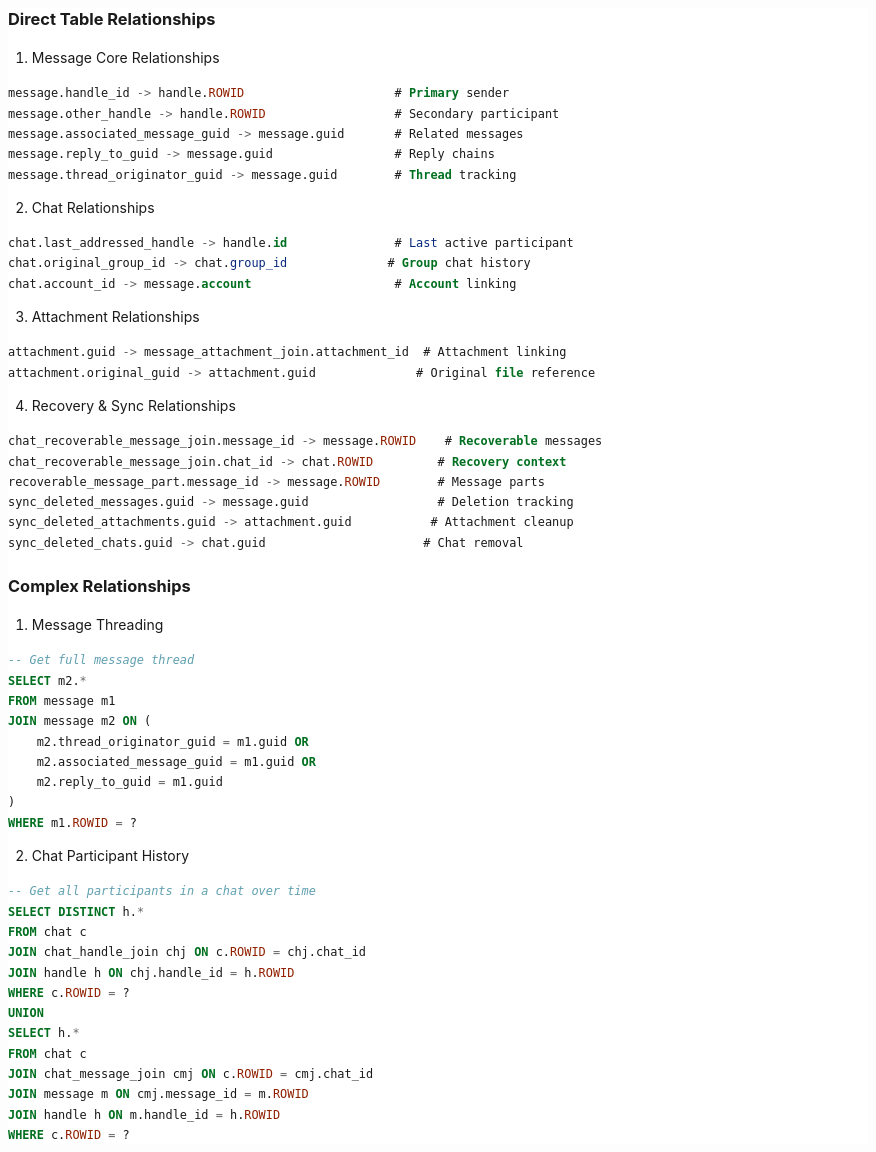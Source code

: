 ### Direct Table Relationships

1. Message Core Relationships
```sql
message.handle_id -> handle.ROWID                     # Primary sender
message.other_handle -> handle.ROWID                  # Secondary participant
message.associated_message_guid -> message.guid       # Related messages
message.reply_to_guid -> message.guid                 # Reply chains
message.thread_originator_guid -> message.guid        # Thread tracking
```

2. Chat Relationships
```sql
chat.last_addressed_handle -> handle.id               # Last active participant
chat.original_group_id -> chat.group_id              # Group chat history
chat.account_id -> message.account                    # Account linking
```

3. Attachment Relationships
```sql
attachment.guid -> message_attachment_join.attachment_id  # Attachment linking
attachment.original_guid -> attachment.guid              # Original file reference
```

4. Recovery & Sync Relationships
```sql
chat_recoverable_message_join.message_id -> message.ROWID    # Recoverable messages
chat_recoverable_message_join.chat_id -> chat.ROWID         # Recovery context
recoverable_message_part.message_id -> message.ROWID        # Message parts
sync_deleted_messages.guid -> message.guid                  # Deletion tracking
sync_deleted_attachments.guid -> attachment.guid           # Attachment cleanup
sync_deleted_chats.guid -> chat.guid                      # Chat removal
```

### Complex Relationships

1. Message Threading
```sql
-- Get full message thread
SELECT m2.*
FROM message m1
JOIN message m2 ON (
    m2.thread_originator_guid = m1.guid OR
    m2.associated_message_guid = m1.guid OR
    m2.reply_to_guid = m1.guid
)
WHERE m1.ROWID = ?
```

2. Chat Participant History
```sql
-- Get all participants in a chat over time
SELECT DISTINCT h.* 
FROM chat c
JOIN chat_handle_join chj ON c.ROWID = chj.chat_id
JOIN handle h ON chj.handle_id = h.ROWID
WHERE c.ROWID = ?
UNION
SELECT h.* 
FROM chat c
JOIN chat_message_join cmj ON c.ROWID = cmj.chat_id
JOIN message m ON cmj.message_id = m.ROWID
JOIN handle h ON m.handle_id = h.ROWID
WHERE c.ROWID = ?
```
